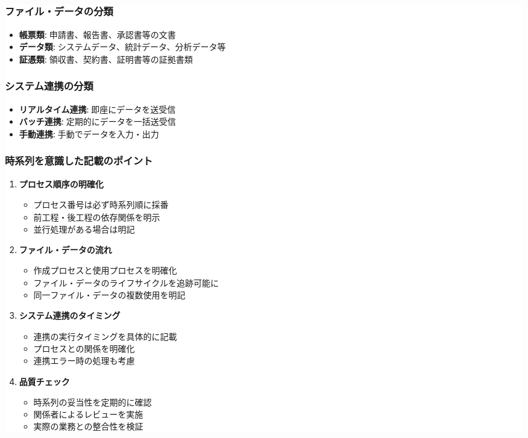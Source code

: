 ### ファイル・データの分類
- **帳票類**: 申請書、報告書、承認書等の文書
- **データ類**: システムデータ、統計データ、分析データ等
- **証憑類**: 領収書、契約書、証明書等の証拠書類

### システム連携の分類
- **リアルタイム連携**: 即座にデータを送受信
- **バッチ連携**: 定期的にデータを一括送受信
- **手動連携**: 手動でデータを入力・出力

### 時系列を意識した記載のポイント
1. **プロセス順序の明確化**
   - プロセス番号は必ず時系列順に採番
   - 前工程・後工程の依存関係を明示
   - 並行処理がある場合は明記

2. **ファイル・データの流れ**
   - 作成プロセスと使用プロセスを明確化
   - ファイル・データのライフサイクルを追跡可能に
   - 同一ファイル・データの複数使用を明記

3. **システム連携のタイミング**
   - 連携の実行タイミングを具体的に記載
   - プロセスとの関係を明確化
   - 連携エラー時の処理も考慮

4. **品質チェック**
   - 時系列の妥当性を定期的に確認
   - 関係者によるレビューを実施
   - 実際の業務との整合性を検証 